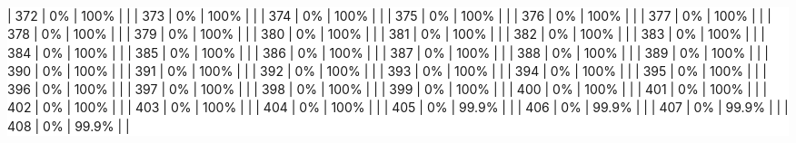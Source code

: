 | 372 | 0% | 100% |  |
| 373 | 0% | 100% |  |
| 374 | 0% | 100% |  |
| 375 | 0% | 100% |  |
| 376 | 0% | 100% |  |
| 377 | 0% | 100% |  |
| 378 | 0% | 100% |  |
| 379 | 0% | 100% |  |
| 380 | 0% | 100% |  |
| 381 | 0% | 100% |  |
| 382 | 0% | 100% |  |
| 383 | 0% | 100% |  |
| 384 | 0% | 100% |  |
| 385 | 0% | 100% |  |
| 386 | 0% | 100% |  |
| 387 | 0% | 100% |  |
| 388 | 0% | 100% |  |
| 389 | 0% | 100% |  |
| 390 | 0% | 100% |  |
| 391 | 0% | 100% |  |
| 392 | 0% | 100% |  |
| 393 | 0% | 100% |  |
| 394 | 0% | 100% |  |
| 395 | 0% | 100% |  |
| 396 | 0% | 100% |  |
| 397 | 0% | 100% |  |
| 398 | 0% | 100% |  |
| 399 | 0% | 100% |  |
| 400 | 0% | 100% |  |
| 401 | 0% | 100% |  |
| 402 | 0% | 100% |  |
| 403 | 0% | 100% |  |
| 404 | 0% | 100% |  |
| 405 | 0% | 99.9% |  |
| 406 | 0% | 99.9% |  |
| 407 | 0% | 99.9% |  |
| 408 | 0% | 99.9% |  |